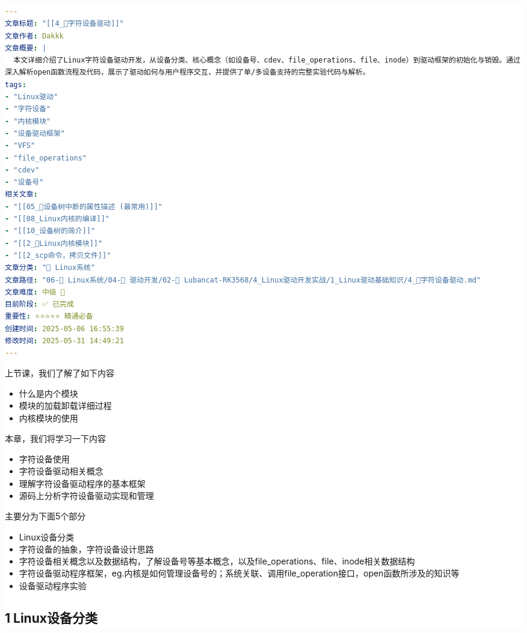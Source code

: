 ```yaml
---
文章标题: "[[4_📕字符设备驱动]]" 
文章作者: Dakkk
文章概要: |
  本文详细介绍了Linux字符设备驱动开发，从设备分类、核心概念（如设备号、cdev、file_operations、file、inode）到驱动框架的初始化与销毁。通过深入解析open函数流程及代码，展示了驱动如何与用户程序交互，并提供了单/多设备支持的完整实验代码与解析。
tags:
- "Linux驱动"
- "字符设备"
- "内核模块"
- "设备驱动框架"
- "VFS"
- "file_operations"
- "cdev"
- "设备号"
相关文章:
- "[[05_📕设备树中断的属性描述 (最常用)]]"
- "[[08_Linux内核的编译]]"
- "[[10_设备树的简介]]"
- "[[2_📕Linux内核模块]]"
- "[[2_scp命令，拷贝文件]]"
文章分类: "🐧 Linux系统"
文章路径: "06-🐧 Linux系统/04-🔌 驱动开发/02-💾 Lubancat-RK3568/4_Linux驱动开发实战/1_Linux驱动基础知识/4_📕字符设备驱动.md"
文章难度: 中级 🌳
目前阶段: ✅ 已完成
重要性: ⭐⭐⭐⭐⭐ 精通必备
创建时间: 2025-05-06 16:55:39
修改时间: 2025-05-31 14:49:21
---
```


上节课，我们了解了如下内容
- 什么是内个模块
- 模块的加载卸载详细过程
- 内核模块的使用

本章，我们将学习一下内容
- 字符设备使用
- 字符设备驱动相关概念
- 理解字符设备驱动程序的基本框架
- 源码上分析字符设备驱动实现和管理

主要分为下面5个部分
- Linux设备分类
- 字符设备的抽象，字符设备设计思路
- 字符设备相关概念以及数据结构，了解设备号等基本概念，以及file_operations、file、inode相关数据结构
- 字符设备驱动程序框架，eg.内核是如何管理设备号的；系统关联、调用file_operation接口，open函数所涉及的知识等
- 设备驱动程序实验

## 1 Linux设备分类
